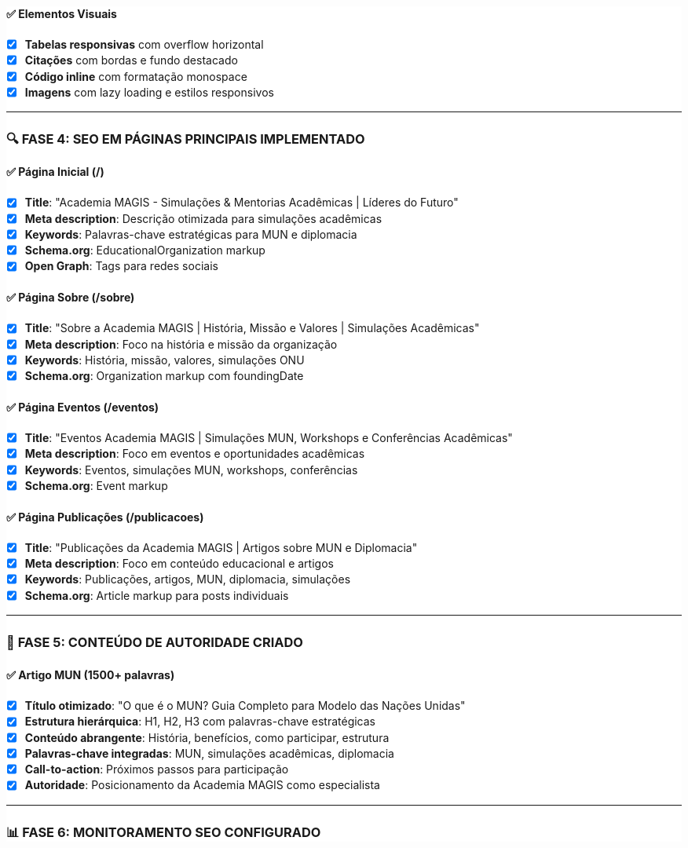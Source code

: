 #### ✅ **Elementos Visuais**
- [x] **Tabelas responsivas** com overflow horizontal
- [x] **Citações** com bordas e fundo destacado
- [x] **Código inline** com formatação monospace
- [x] **Imagens** com lazy loading e estilos responsivos

---

### 🔍 **FASE 4: SEO EM PÁGINAS PRINCIPAIS IMPLEMENTADO**

#### ✅ **Página Inicial (/)**
- [x] **Title**: "Academia MAGIS - Simulações & Mentorias Acadêmicas | Líderes do Futuro"
- [x] **Meta description**: Descrição otimizada para simulações acadêmicas
- [x] **Keywords**: Palavras-chave estratégicas para MUN e diplomacia
- [x] **Schema.org**: EducationalOrganization markup
- [x] **Open Graph**: Tags para redes sociais

#### ✅ **Página Sobre (/sobre)**
- [x] **Title**: "Sobre a Academia MAGIS | História, Missão e Valores | Simulações Acadêmicas"
- [x] **Meta description**: Foco na história e missão da organização
- [x] **Keywords**: História, missão, valores, simulações ONU
- [x] **Schema.org**: Organization markup com foundingDate

#### ✅ **Página Eventos (/eventos)**
- [x] **Title**: "Eventos Academia MAGIS | Simulações MUN, Workshops e Conferências Acadêmicas"
- [x] **Meta description**: Foco em eventos e oportunidades acadêmicas
- [x] **Keywords**: Eventos, simulações MUN, workshops, conferências
- [x] **Schema.org**: Event markup

#### ✅ **Página Publicações (/publicacoes)**
- [x] **Title**: "Publicações da Academia MAGIS | Artigos sobre MUN e Diplomacia"
- [x] **Meta description**: Foco em conteúdo educacional e artigos
- [x] **Keywords**: Publicações, artigos, MUN, diplomacia, simulações
- [x] **Schema.org**: Article markup para posts individuais

---

### 📝 **FASE 5: CONTEÚDO DE AUTORIDADE CRIADO**

#### ✅ **Artigo MUN (1500+ palavras)**
- [x] **Título otimizado**: "O que é o MUN? Guia Completo para Modelo das Nações Unidas"
- [x] **Estrutura hierárquica**: H1, H2, H3 com palavras-chave estratégicas
- [x] **Conteúdo abrangente**: História, benefícios, como participar, estrutura
- [x] **Palavras-chave integradas**: MUN, simulações acadêmicas, diplomacia
- [x] **Call-to-action**: Próximos passos para participação
- [x] **Autoridade**: Posicionamento da Academia MAGIS como especialista

---

### 📊 **FASE 6: MONITORAMENTO SEO CONFIGURADO**
